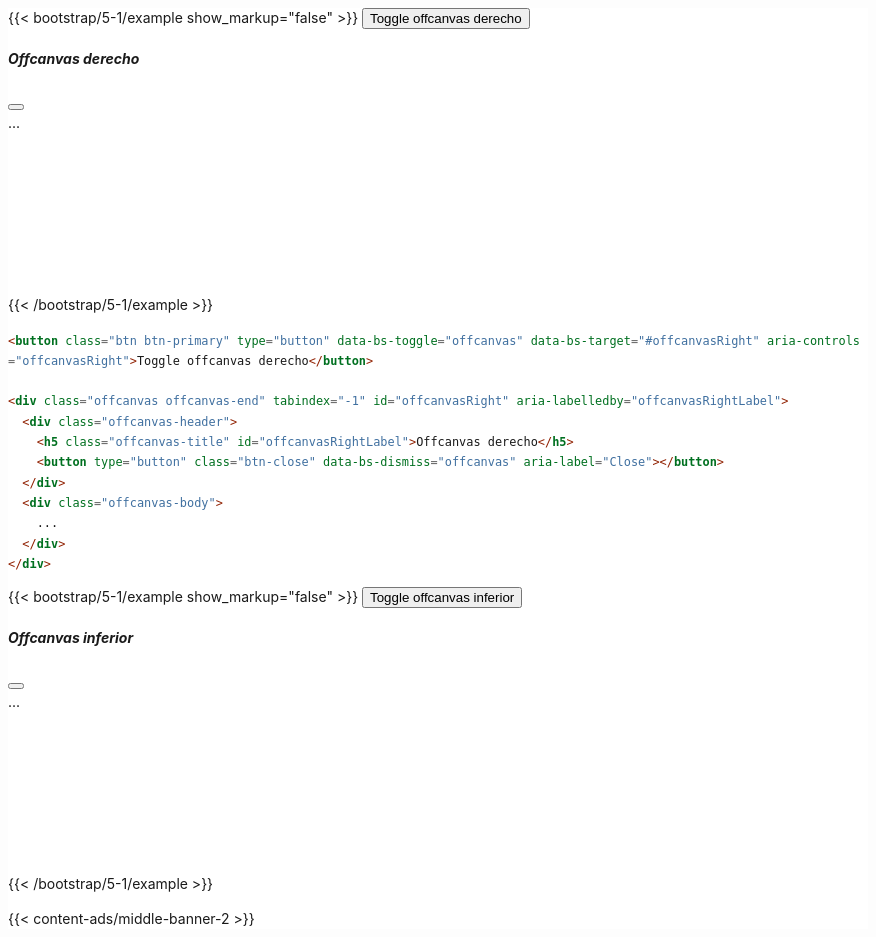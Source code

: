 ```html
```

{{< bootstrap/5-1/example show_markup="false" >}}
<button class="btn btn-primary" type="button" data-bs-toggle="offcanvas" data-bs-target="#offcanvasRight" aria-controls="offcanvasRight">Toggle offcanvas derecho</button>

<div class="offcanvas offcanvas-end" tabindex="-1" id="offcanvasRight" aria-labelledby="offcanvasRightLabel">
  <div class="offcanvas-header">
    <h5 class="offcanvas-title" id="offcanvasRightLabel">Offcanvas derecho</h5>
    <button type="button" class="btn-close" data-bs-dismiss="offcanvas" aria-label="Close"></button>
  </div>
  <div class="offcanvas-body">
    ...
  </div>
</div>
<br><br><br><br><br><br><br><br>
{{< /bootstrap/5-1/example >}}

```html
<button class="btn btn-primary" type="button" data-bs-toggle="offcanvas" data-bs-target="#offcanvasRight" aria-controls="offcanvasRight">Toggle offcanvas derecho</button>

<div class="offcanvas offcanvas-end" tabindex="-1" id="offcanvasRight" aria-labelledby="offcanvasRightLabel">
  <div class="offcanvas-header">
    <h5 class="offcanvas-title" id="offcanvasRightLabel">Offcanvas derecho</h5>
    <button type="button" class="btn-close" data-bs-dismiss="offcanvas" aria-label="Close"></button>
  </div>
  <div class="offcanvas-body">
    ...
  </div>
</div>
```

{{< bootstrap/5-1/example show_markup="false" >}}
<button class="btn btn-primary" type="button" data-bs-toggle="offcanvas" data-bs-target="#offcanvasBottom" aria-controls="offcanvasBottom">Toggle offcanvas inferior</button>

<div class="offcanvas offcanvas-bottom" tabindex="-1" id="offcanvasBottom" aria-labelledby="offcanvasBottomLabel">
  <div class="offcanvas-header">
    <h5 class="offcanvas-title" id="offcanvasBottomLabel">Offcanvas inferior</h5>
    <button type="button" class="btn-close" data-bs-dismiss="offcanvas" aria-label="Close"></button>
  </div>
  <div class="offcanvas-body small">
    ...
  </div>
</div>
<br><br><br><br><br><br><br><br>
{{< /bootstrap/5-1/example >}}

{{< content-ads/middle-banner-2 >}}
